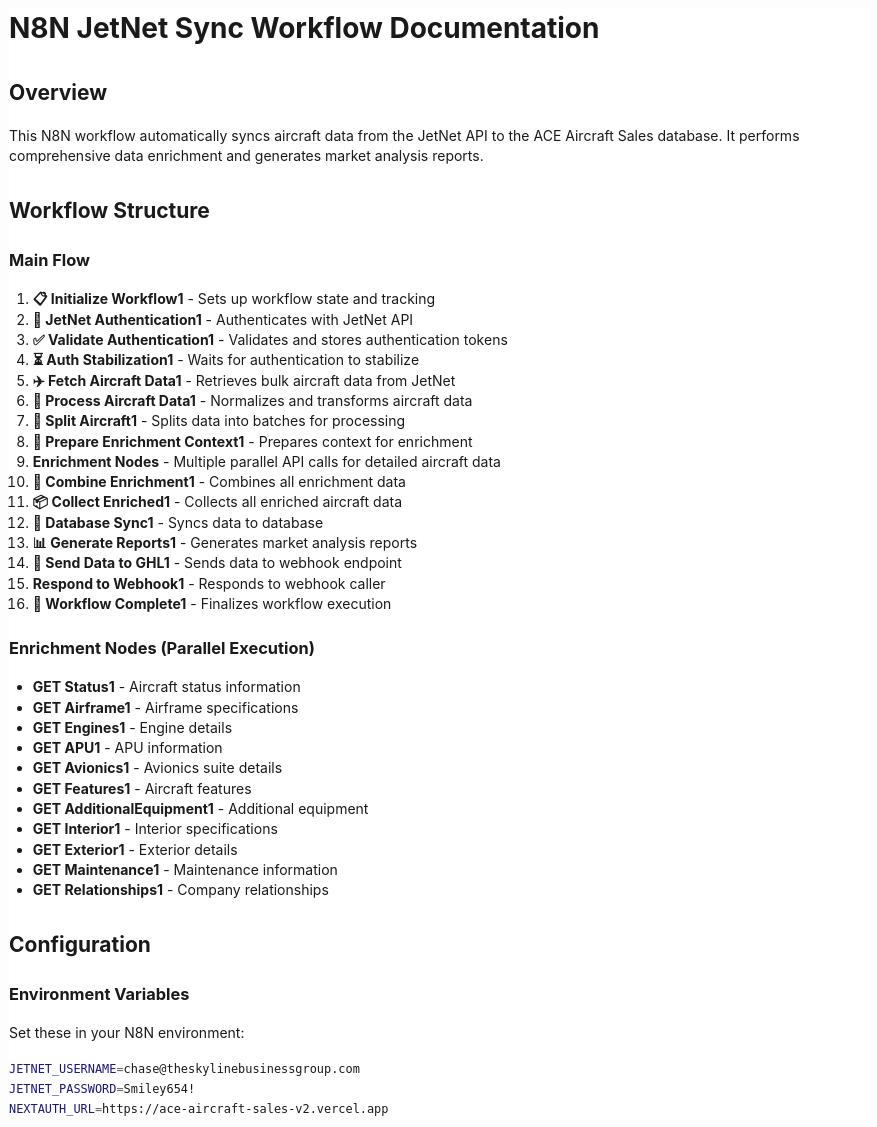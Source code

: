# N8N JetNet Sync Workflow Documentation

## Overview

This N8N workflow automatically syncs aircraft data from the JetNet API to the ACE Aircraft Sales database. It performs comprehensive data enrichment and generates market analysis reports.

## Workflow Structure

### Main Flow

1. **📋 Initialize Workflow1** - Sets up workflow state and tracking
2. **🔐 JetNet Authentication1** - Authenticates with JetNet API
3. **✅ Validate Authentication1** - Validates and stores authentication tokens
4. **⏳ Auth Stabilization1** - Waits for authentication to stabilize
5. **✈️ Fetch Aircraft Data1** - Retrieves bulk aircraft data from JetNet
6. **🔄 Process Aircraft Data1** - Normalizes and transforms aircraft data
7. **🧩 Split Aircraft1** - Splits data into batches for processing
8. **🧪 Prepare Enrichment Context1** - Prepares context for enrichment
9. **Enrichment Nodes** - Multiple parallel API calls for detailed aircraft data
10. **🧵 Combine Enrichment1** - Combines all enrichment data
11. **📦 Collect Enriched1** - Collects all enriched aircraft data
12. **💾 Database Sync1** - Syncs data to database
13. **📊 Generate Reports1** - Generates market analysis reports
14. **📢 Send Data to GHL1** - Sends data to webhook endpoint
15. **Respond to Webhook1** - Responds to webhook caller
16. **🎉 Workflow Complete1** - Finalizes workflow execution

### Enrichment Nodes (Parallel Execution)

- **GET Status1** - Aircraft status information
- **GET Airframe1** - Airframe specifications
- **GET Engines1** - Engine details
- **GET APU1** - APU information
- **GET Avionics1** - Avionics suite details
- **GET Features1** - Aircraft features
- **GET AdditionalEquipment1** - Additional equipment
- **GET Interior1** - Interior specifications
- **GET Exterior1** - Exterior details
- **GET Maintenance1** - Maintenance information
- **GET Relationships1** - Company relationships

## Configuration

### Environment Variables

Set these in your N8N environment:

```bash
JETNET_USERNAME=chase@theskylinebusinessgroup.com
JETNET_PASSWORD=Smiley654!
NEXTAUTH_URL=https://ace-aircraft-sales-v2.vercel.app
```
